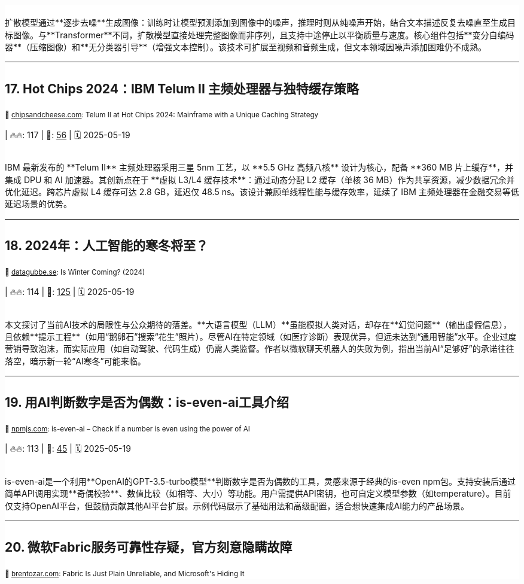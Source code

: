 
<br />
扩散模型通过**逐步去噪**生成图像：训练时让模型预测添加到图像中的噪声，推理时则从纯噪声开始，结合文本描述反复去噪直至生成目标图像。与**Transformer**不同，扩散模型直接处理完整图像而非序列，且支持中途停止以平衡质量与速度。核心组件包括**变分自编码器**（压缩图像）和**无分类器引导**（增强文本控制）。该技术可扩展至视频和音频生成，但文本领域因噪声添加困难仍不成熟。

---

## <a name="17"></a>17. Hot Chips 2024：IBM Telum II 主频处理器与独特缓存策略 
<small>🔗 [chipsandcheese.com](https://chipsandcheese.com/p/telum-ii-at-hot-chips-2024-mainframe-with-a-unique-caching-strategy): Telum II at Hot Chips 2024: Mainframe with a Unique Caching Strategy</small>


| 🔥🔥: 117 \| 💬: [56](https://news.ycombinator.com/item?id=44028250) \| 🗓️ 2025-05-19


<br />
IBM 最新发布的 **Telum II** 主频处理器采用三星 5nm 工艺，以 **5.5 GHz 高频八核** 设计为核心，配备 **360 MB 片上缓存**，并集成 DPU 和 AI 加速器。其创新点在于 **虚拟 L3/L4 缓存技术**：通过动态分配 L2 缓存（单核 36 MB）作为共享资源，减少数据冗余并优化延迟。跨芯片虚拟 L4 缓存可达 2.8 GB，延迟仅 48.5 ns。该设计兼顾单线程性能与缓存效率，延续了 IBM 主频处理器在金融交易等低延迟场景的优势。

---

## <a name="18"></a>18. 2024年：人工智能的寒冬将至？ 
<small>🔗 [datagubbe.se](https://www.datagubbe.se/winter/): Is Winter Coming? (2024)</small>


| 🔥🔥: 114 \| 💬: [125](https://news.ycombinator.com/item?id=44028384) \| 🗓️ 2025-05-19


<br />
本文探讨了当前AI技术的局限性与公众期待的落差。**大语言模型（LLM）**虽能模拟人类对话，却存在**幻觉问题**（输出虚假信息），且依赖**提示工程**（如用“鹅卵石”搜索“花生”照片）。尽管AI在特定领域（如医疗诊断）表现优异，但远未达到“通用智能”水平。企业过度营销导致泡沫，而实际应用（如自动驾驶、代码生成）仍需人类监督。作者以微软聊天机器人的失败为例，指出当前AI“足够好”的承诺往往落空，暗示新一轮“AI寒冬”可能来临。

---

## <a name="19"></a>19. 用AI判断数字是否为偶数：is-even-ai工具介绍 
<small>🔗 [npmjs.com](https://www.npmjs.com/package/is-even-ai): is-even-ai – Check if a number is even using the power of AI</small>


| 🔥🔥: 113 \| 💬: [45](https://news.ycombinator.com/item?id=44036438) \| 🗓️ 2025-05-19


<br />
is-even-ai是一个利用**OpenAI的GPT-3.5-turbo模型**判断数字是否为偶数的工具，灵感来源于经典的is-even npm包。支持安装后通过简单API调用实现**奇偶校验**、数值比较（如相等、大小）等功能。用户需提供API密钥，也可自定义模型参数（如temperature）。目前仅支持OpenAI平台，但鼓励贡献其他AI平台扩展。示例代码展示了基础用法和高级配置，适合想快速集成AI能力的产品场景。

---

## <a name="20"></a>20. 微软Fabric服务可靠性存疑，官方刻意隐瞒故障 
<small>🔗 [brentozar.com](https://www.brentozar.com/archive/2025/05/fabric-is-just-plain-unreliable-and-microsofts-hiding-it/): Fabric Is Just Plain Unreliable, and Microsoft's Hiding It</small>
